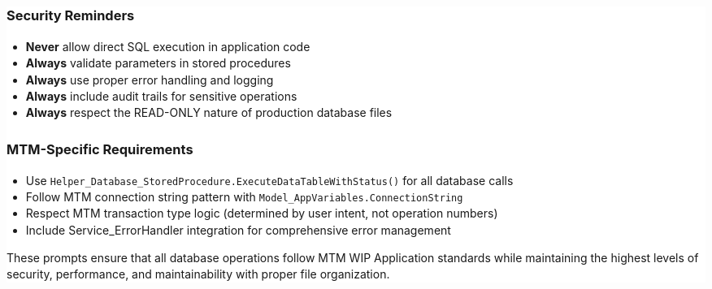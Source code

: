 ### Security Reminders
- **Never** allow direct SQL execution in application code
- **Always** validate parameters in stored procedures
- **Always** use proper error handling and logging
- **Always** include audit trails for sensitive operations
- **Always** respect the READ-ONLY nature of production database files

### MTM-Specific Requirements
- Use `Helper_Database_StoredProcedure.ExecuteDataTableWithStatus()` for all database calls
- Follow MTM connection string pattern with `Model_AppVariables.ConnectionString`
- Respect MTM transaction type logic (determined by user intent, not operation numbers)
- Include Service_ErrorHandler integration for comprehensive error management

These prompts ensure that all database operations follow MTM WIP Application standards while maintaining the highest levels of security, performance, and maintainability with proper file organization.